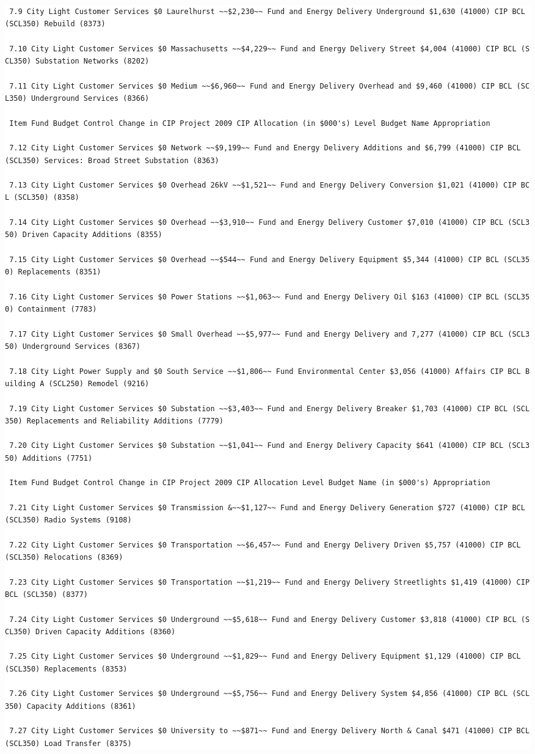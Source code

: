 ```
 7.9 City Light Customer Services $0 Laurelhurst ~~$2,230~~ Fund and Energy Delivery Underground $1,630 (41000) CIP BCL (SCL350) Rebuild (8373)

 7.10 City Light Customer Services $0 Massachusetts ~~$4,229~~ Fund and Energy Delivery Street $4,004 (41000) CIP BCL (SCL350) Substation Networks (8202)

 7.11 City Light Customer Services $0 Medium ~~$6,960~~ Fund and Energy Delivery Overhead and $9,460 (41000) CIP BCL (SCL350) Underground Services (8366)

 Item Fund Budget Control Change in CIP Project 2009 CIP Allocation (in $000's) Level Budget Name Appropriation

 7.12 City Light Customer Services $0 Network ~~$9,199~~ Fund and Energy Delivery Additions and $6,799 (41000) CIP BCL (SCL350) Services: Broad Street Substation (8363)

 7.13 City Light Customer Services $0 Overhead 26kV ~~$1,521~~ Fund and Energy Delivery Conversion $1,021 (41000) CIP BCL (SCL350) (8358)

 7.14 City Light Customer Services $0 Overhead ~~$3,910~~ Fund and Energy Delivery Customer $7,010 (41000) CIP BCL (SCL350) Driven Capacity Additions (8355)

 7.15 City Light Customer Services $0 Overhead ~~$544~~ Fund and Energy Delivery Equipment $5,344 (41000) CIP BCL (SCL350) Replacements (8351)

 7.16 City Light Customer Services $0 Power Stations ~~$1,063~~ Fund and Energy Delivery Oil $163 (41000) CIP BCL (SCL350) Containment (7783)

 7.17 City Light Customer Services $0 Small Overhead ~~$5,977~~ Fund and Energy Delivery and 7,277 (41000) CIP BCL (SCL350) Underground Services (8367)

 7.18 City Light Power Supply and $0 South Service ~~$1,806~~ Fund Environmental Center $3,056 (41000) Affairs CIP BCL Building A (SCL250) Remodel (9216)

 7.19 City Light Customer Services $0 Substation ~~$3,403~~ Fund and Energy Delivery Breaker $1,703 (41000) CIP BCL (SCL350) Replacements and Reliability Additions (7779)

 7.20 City Light Customer Services $0 Substation ~~$1,041~~ Fund and Energy Delivery Capacity $641 (41000) CIP BCL (SCL350) Additions (7751)

 Item Fund Budget Control Change in CIP Project 2009 CIP Allocation Level Budget Name (in $000's) Appropriation

 7.21 City Light Customer Services $0 Transmission &~~$1,127~~ Fund and Energy Delivery Generation $727 (41000) CIP BCL (SCL350) Radio Systems (9108)

 7.22 City Light Customer Services $0 Transportation ~~$6,457~~ Fund and Energy Delivery Driven $5,757 (41000) CIP BCL (SCL350) Relocations (8369)

 7.23 City Light Customer Services $0 Transportation ~~$1,219~~ Fund and Energy Delivery Streetlights $1,419 (41000) CIP BCL (SCL350) (8377)

 7.24 City Light Customer Services $0 Underground ~~$5,618~~ Fund and Energy Delivery Customer $3,818 (41000) CIP BCL (SCL350) Driven Capacity Additions (8360)

 7.25 City Light Customer Services $0 Underground ~~$1,829~~ Fund and Energy Delivery Equipment $1,129 (41000) CIP BCL (SCL350) Replacements (8353)

 7.26 City Light Customer Services $0 Underground ~~$5,756~~ Fund and Energy Delivery System $4,856 (41000) CIP BCL (SCL350) Capacity Additions (8361)

 7.27 City Light Customer Services $0 University to ~~$871~~ Fund and Energy Delivery North & Canal $471 (41000) CIP BCL (SCL350) Load Transfer (8375)

```